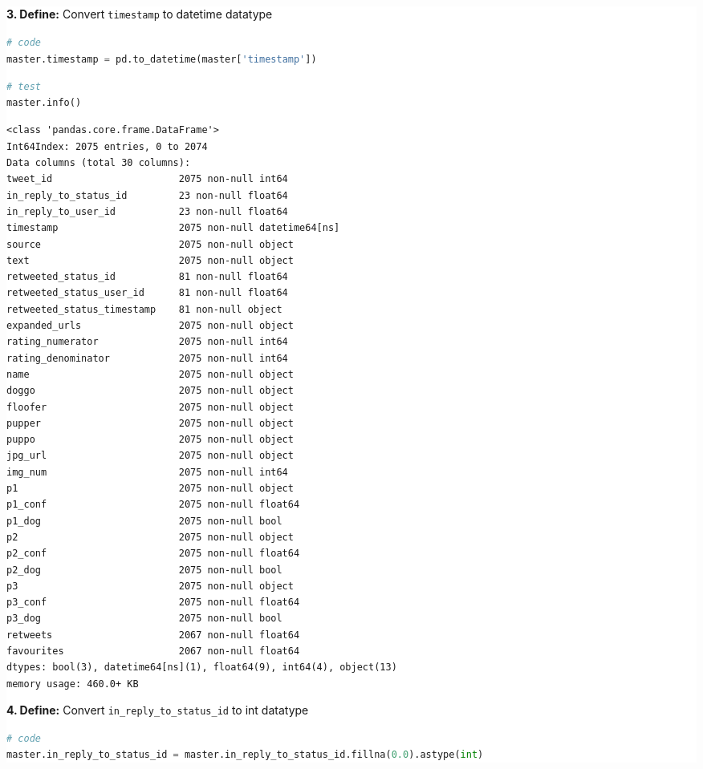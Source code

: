 

**3. Define:** Convert `timestamp` to datetime datatype


```python
# code
master.timestamp = pd.to_datetime(master['timestamp'])
```


```python
# test
master.info()
```

    <class 'pandas.core.frame.DataFrame'>
    Int64Index: 2075 entries, 0 to 2074
    Data columns (total 30 columns):
    tweet_id                      2075 non-null int64
    in_reply_to_status_id         23 non-null float64
    in_reply_to_user_id           23 non-null float64
    timestamp                     2075 non-null datetime64[ns]
    source                        2075 non-null object
    text                          2075 non-null object
    retweeted_status_id           81 non-null float64
    retweeted_status_user_id      81 non-null float64
    retweeted_status_timestamp    81 non-null object
    expanded_urls                 2075 non-null object
    rating_numerator              2075 non-null int64
    rating_denominator            2075 non-null int64
    name                          2075 non-null object
    doggo                         2075 non-null object
    floofer                       2075 non-null object
    pupper                        2075 non-null object
    puppo                         2075 non-null object
    jpg_url                       2075 non-null object
    img_num                       2075 non-null int64
    p1                            2075 non-null object
    p1_conf                       2075 non-null float64
    p1_dog                        2075 non-null bool
    p2                            2075 non-null object
    p2_conf                       2075 non-null float64
    p2_dog                        2075 non-null bool
    p3                            2075 non-null object
    p3_conf                       2075 non-null float64
    p3_dog                        2075 non-null bool
    retweets                      2067 non-null float64
    favourites                    2067 non-null float64
    dtypes: bool(3), datetime64[ns](1), float64(9), int64(4), object(13)
    memory usage: 460.0+ KB


**4. Define:** Convert `in_reply_to_status_id` to int datatype


```python
# code
master.in_reply_to_status_id = master.in_reply_to_status_id.fillna(0.0).astype(int)
```
